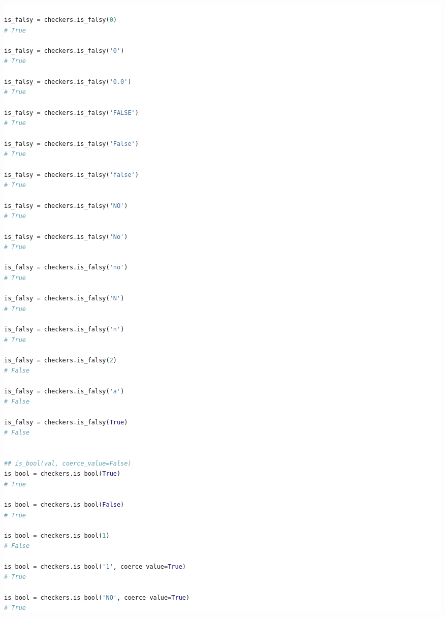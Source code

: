 ```python

is_falsy = checkers.is_falsy(0)
# True

is_falsy = checkers.is_falsy('0')
# True

is_falsy = checkers.is_falsy('0.0')
# True

is_falsy = checkers.is_falsy('FALSE')
# True

is_falsy = checkers.is_falsy('False')
# True

is_falsy = checkers.is_falsy('false')
# True

is_falsy = checkers.is_falsy('NO')
# True

is_falsy = checkers.is_falsy('No')
# True

is_falsy = checkers.is_falsy('no')
# True

is_falsy = checkers.is_falsy('N')
# True

is_falsy = checkers.is_falsy('n')
# True

is_falsy = checkers.is_falsy(2)
# False

is_falsy = checkers.is_falsy('a')
# False

is_falsy = checkers.is_falsy(True)
# False


## is_bool(val, coerce_value=False)
is_bool = checkers.is_bool(True)
# True

is_bool = checkers.is_bool(False)
# True

is_bool = checkers.is_bool(1)
# False

is_bool = checkers.is_bool('1', coerce_value=True)
# True

is_bool = checkers.is_bool('NO', coerce_value=True)
# True
```
